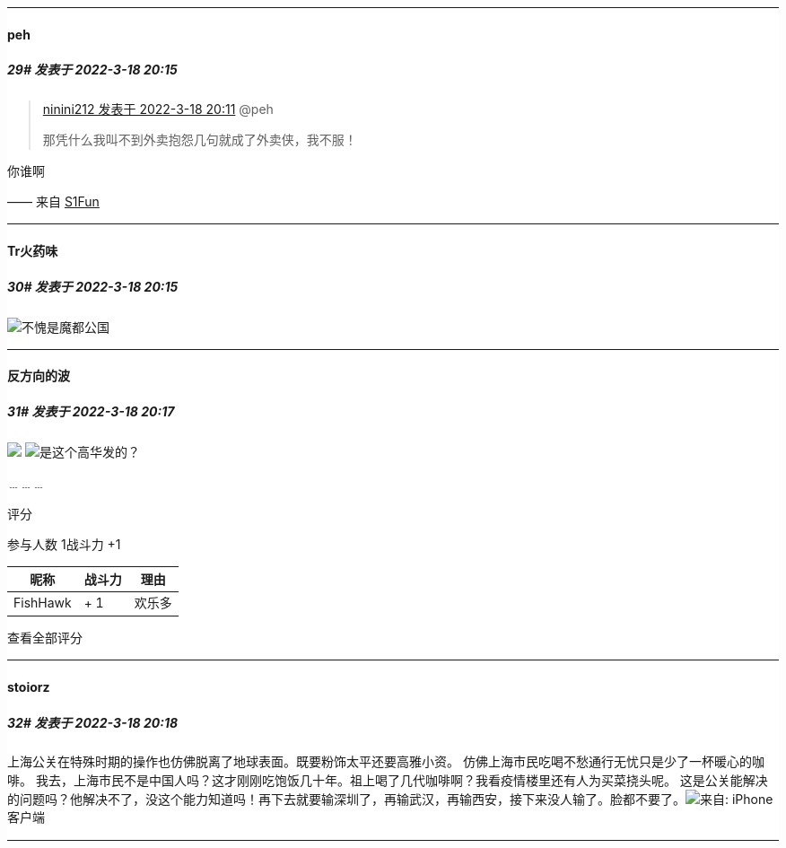 *****

####  peh  
##### 29#       发表于 2022-3-18 20:15

<blockquote><a href="httphttps://bbs.saraba1st.com/2b/forum.php?mod=redirect&amp;goto=findpost&amp;pid=55096390&amp;ptid=2058679" target="_blank">ninini212 发表于 2022-3-18 20:11</a>
@peh

那凭什么我叫不到外卖抱怨几句就成了外卖侠，我不服！</blockquote>
你谁啊

—— 来自 [S1Fun](https://s1fun.koalcat.com)

*****

####  Tr火药味  
##### 30#       发表于 2022-3-18 20:15

<img src="https://static.saraba1st.com/image/smiley/face2017/067.png" referrerpolicy="no-referrer">不愧是魔都公国



*****

####  反方向的波  
##### 31#       发表于 2022-3-18 20:17

<img src="https://p.sda1.dev/5/a32db830d4a7a93756f583e9cddf4ebf/778f056e0bc1a283.jpg" referrerpolicy="no-referrer">
<img src="https://static.saraba1st.com/image/smiley/face2017/067.png" referrerpolicy="no-referrer">是这个高华发的？

﹍﹍﹍

评分

 参与人数 1战斗力 +1

|昵称|战斗力|理由|
|----|---|---|
| FishHawk| + 1|欢乐多|

查看全部评分

*****

####  stoiorz  
##### 32#       发表于 2022-3-18 20:18

上海公关在特殊时期的操作也仿佛脱离了地球表面。既要粉饰太平还要高雅小资。
仿佛上海市民吃喝不愁通行无忧只是少了一杯暖心的咖啡。
我去，上海市民不是中国人吗？这才刚刚吃饱饭几十年。祖上喝了几代咖啡啊？我看疫情楼里还有人为买菜挠头呢。
这是公关能解决的问题吗？他解决不了，没这个能力知道吗！再下去就要输深圳了，再输武汉，再输西安，接下来没人输了。脸都不要了。<img src="https://static.saraba1st.com/image/smiley/face2017/037.png" referrerpolicy="no-referrer">来自: iPhone客户端

*****
